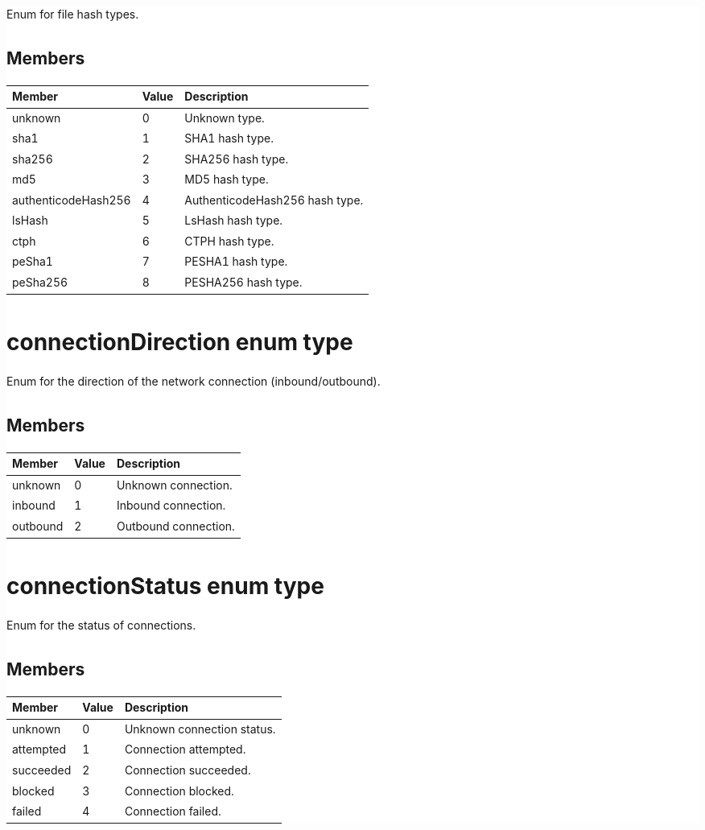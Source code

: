 Enum for file hash types.

## Members

|Member|Value|Description|
|:---|:---|:---|
|unknown|0|Unknown type.|
|sha1|1|SHA1 hash type.|
|sha256|2| SHA256 hash type.|
|md5|3| MD5 hash type.|
|authenticodeHash256|4| AuthenticodeHash256 hash type.|
|lsHash|5| LsHash hash type.|
|ctph|6| CTPH hash type.|
|peSha1|7| PESHA1 hash type.|
|peSha256|8| PESHA256 hash type.|

# connectionDirection enum type

Enum for the direction of the network connection (inbound/outbound).

## Members

|Member|Value|Description|
|:---|:---|:---|
|unknown|0|Unknown connection.|
|inbound|1|Inbound connection.|
|outbound|2| Outbound connection.|

# connectionStatus enum type

Enum for the status of connections.

## Members

|Member|Value|Description|
|:---|:---|:---|
|unknown|0|Unknown connection status.|
|attempted|1|Connection attempted.|
|succeeded|2| Connection succeeded.|
|blocked|3| Connection blocked.|
|failed|4| Connection failed.|
